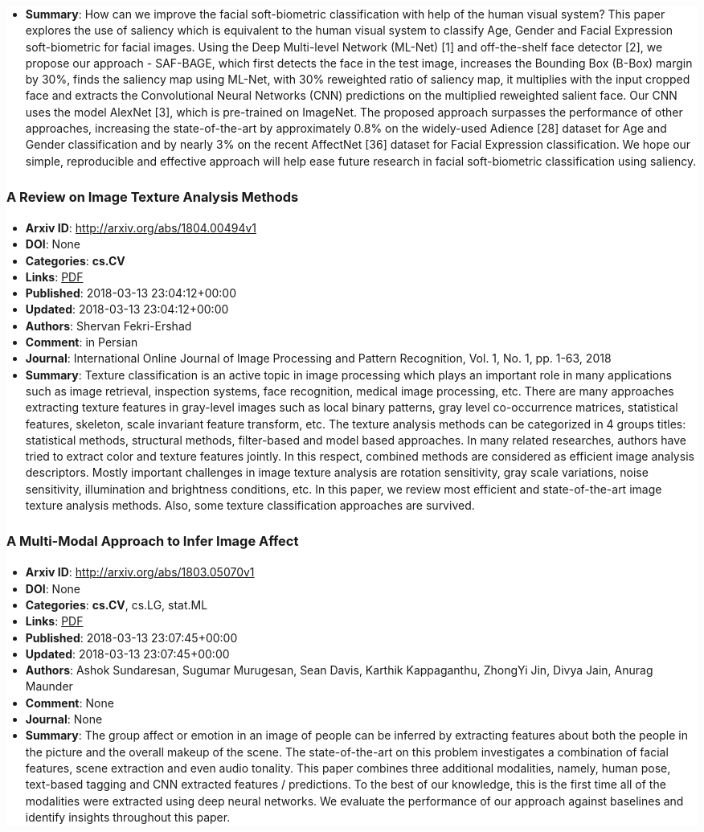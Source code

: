 - **Summary**: How can we improve the facial soft-biometric classification with help of the human visual system? This paper explores the use of saliency which is equivalent to the human visual system to classify Age, Gender and Facial Expression soft-biometric for facial images. Using the Deep Multi-level Network (ML-Net) [1] and off-the-shelf face detector [2], we propose our approach - SAF-BAGE, which first detects the face in the test image, increases the Bounding Box (B-Box) margin by 30%, finds the saliency map using ML-Net, with 30% reweighted ratio of saliency map, it multiplies with the input cropped face and extracts the Convolutional Neural Networks (CNN) predictions on the multiplied reweighted salient face. Our CNN uses the model AlexNet [3], which is pre-trained on ImageNet. The proposed approach surpasses the performance of other approaches, increasing the state-of-the-art by approximately 0.8% on the widely-used Adience [28] dataset for Age and Gender classification and by nearly 3% on the recent AffectNet [36] dataset for Facial Expression classification. We hope our simple, reproducible and effective approach will help ease future research in facial soft-biometric classification using saliency.



### A Review on Image Texture Analysis Methods
- **Arxiv ID**: http://arxiv.org/abs/1804.00494v1
- **DOI**: None
- **Categories**: **cs.CV**
- **Links**: [PDF](http://arxiv.org/pdf/1804.00494v1)
- **Published**: 2018-03-13 23:04:12+00:00
- **Updated**: 2018-03-13 23:04:12+00:00
- **Authors**: Shervan Fekri-Ershad
- **Comment**: in Persian
- **Journal**: International Online Journal of Image Processing and Pattern
  Recognition, Vol. 1, No. 1, pp. 1-63, 2018
- **Summary**: Texture classification is an active topic in image processing which plays an important role in many applications such as image retrieval, inspection systems, face recognition, medical image processing, etc. There are many approaches extracting texture features in gray-level images such as local binary patterns, gray level co-occurrence matrices, statistical features, skeleton, scale invariant feature transform, etc. The texture analysis methods can be categorized in 4 groups titles: statistical methods, structural methods, filter-based and model based approaches. In many related researches, authors have tried to extract color and texture features jointly. In this respect, combined methods are considered as efficient image analysis descriptors. Mostly important challenges in image texture analysis are rotation sensitivity, gray scale variations, noise sensitivity, illumination and brightness conditions, etc. In this paper, we review most efficient and state-of-the-art image texture analysis methods. Also, some texture classification approaches are survived.



### A Multi-Modal Approach to Infer Image Affect
- **Arxiv ID**: http://arxiv.org/abs/1803.05070v1
- **DOI**: None
- **Categories**: **cs.CV**, cs.LG, stat.ML
- **Links**: [PDF](http://arxiv.org/pdf/1803.05070v1)
- **Published**: 2018-03-13 23:07:45+00:00
- **Updated**: 2018-03-13 23:07:45+00:00
- **Authors**: Ashok Sundaresan, Sugumar Murugesan, Sean Davis, Karthik Kappaganthu, ZhongYi Jin, Divya Jain, Anurag Maunder
- **Comment**: None
- **Journal**: None
- **Summary**: The group affect or emotion in an image of people can be inferred by extracting features about both the people in the picture and the overall makeup of the scene. The state-of-the-art on this problem investigates a combination of facial features, scene extraction and even audio tonality. This paper combines three additional modalities, namely, human pose, text-based tagging and CNN extracted features / predictions. To the best of our knowledge, this is the first time all of the modalities were extracted using deep neural networks. We evaluate the performance of our approach against baselines and identify insights throughout this paper.



